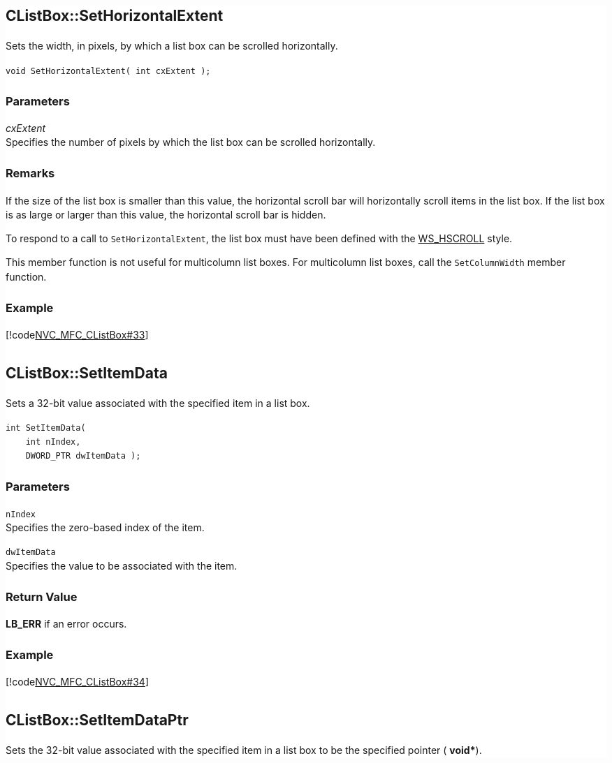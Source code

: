 ##  <a name="clistbox__sethorizontalextent"></a>  CListBox::SetHorizontalExtent  
 Sets the width, in pixels, by which a list box can be scrolled horizontally.  
  
```  
void SetHorizontalExtent( int cxExtent );  
```  
  
### Parameters  
 *cxExtent*  
 Specifies the number of pixels by which the list box can be scrolled horizontally.  
  
### Remarks  
 If the size of the list box is smaller than this value, the horizontal scroll bar will horizontally scroll items in the list box. If the list box is as large or larger than this value, the horizontal scroll bar is hidden.  
  
 To respond to a call to `SetHorizontalExtent`, the list box must have been defined with the [WS_HSCROLL](../mfcref/window-styles.md) style.  
  
 This member function is not useful for multicolumn list boxes. For multicolumn list boxes, call the `SetColumnWidth` member function.  
  
### Example  
 [!code[NVC_MFC_CListBox#33](../mfc/codesnippet/CPP/clistbox-class_33.cpp)]  
  
##  <a name="clistbox__setitemdata"></a>  CListBox::SetItemData  
 Sets a 32-bit value associated with the specified item in a list box.  
  
```  
int SetItemData(  
    int nIndex,  
    DWORD_PTR dwItemData );  
```  
  
### Parameters  
 `nIndex`  
 Specifies the zero-based index of the item.  
  
 `dwItemData`  
 Specifies the value to be associated with the item.  
  
### Return Value  
 **LB_ERR** if an error occurs.  
  
### Example  
 [!code[NVC_MFC_CListBox#34](../mfc/codesnippet/CPP/clistbox-class_34.cpp)]  
  
##  <a name="clistbox__setitemdataptr"></a>  CListBox::SetItemDataPtr  
 Sets the 32-bit value associated with the specified item in a list box to be the specified pointer ( **void\***).  
  